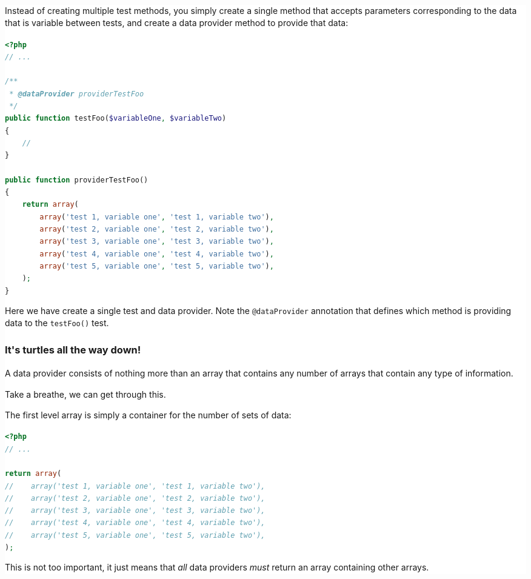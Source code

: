 Instead of creating multiple test methods, you simply create a single method that 
accepts parameters corresponding to the data that is variable between tests, and 
create a data provider method to provide that data:

```php
<?php
// ...

/**
 * @dataProvider providerTestFoo
 */
public function testFoo($variableOne, $variableTwo)
{
    //
}

public function providerTestFoo()
{
    return array(
        array('test 1, variable one', 'test 1, variable two'),
        array('test 2, variable one', 'test 2, variable two'),
        array('test 3, variable one', 'test 3, variable two'),
        array('test 4, variable one', 'test 4, variable two'),
        array('test 5, variable one', 'test 5, variable two'),
    );
}
```

Here we have create a single test and data provider. Note the `@dataProvider` 
annotation that defines which method is providing data to the `testFoo()` test.

### It's turtles all the way down!

A data provider consists of nothing more than an array that contains any number of 
arrays that contain any type of information.

Take a breathe, we can get through this.

The first level array is simply a container for the number of sets of data:

```php
<?php
// ...

return array(
//    array('test 1, variable one', 'test 1, variable two'),
//    array('test 2, variable one', 'test 2, variable two'),
//    array('test 3, variable one', 'test 3, variable two'),
//    array('test 4, variable one', 'test 4, variable two'),
//    array('test 5, variable one', 'test 5, variable two'),
);
```

This is not too important, it just means that *all* data providers *must* return an 
array containing other arrays.
